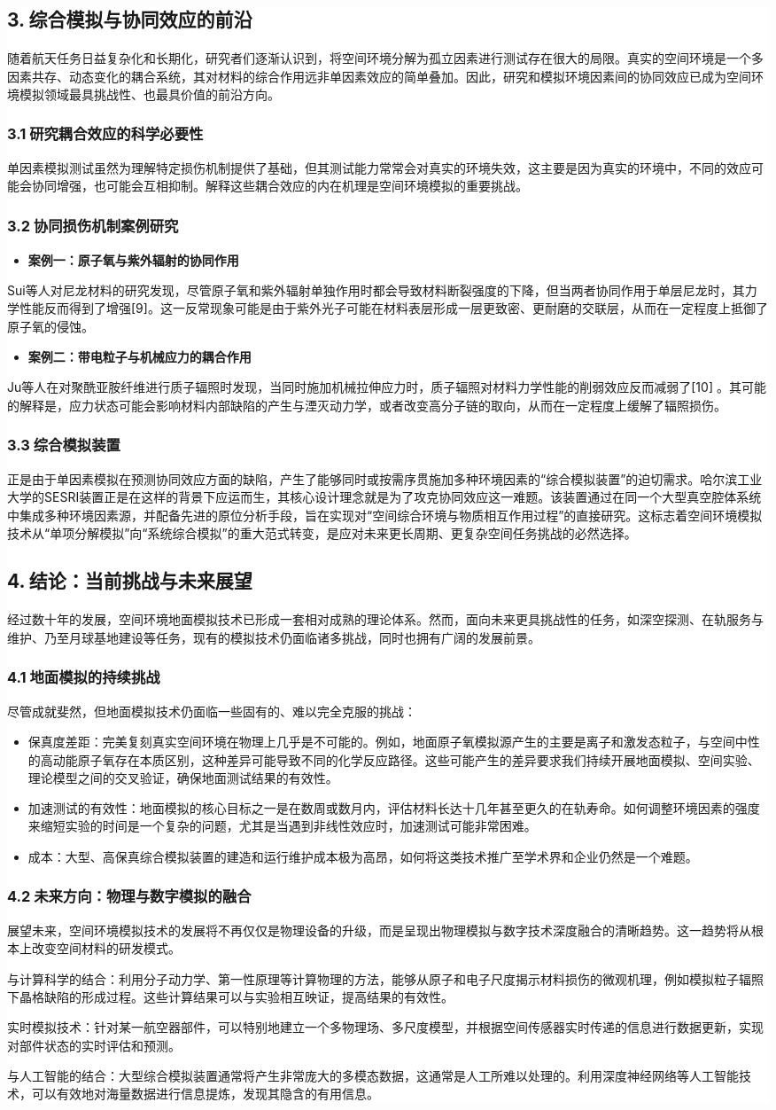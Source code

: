 ## 3. 综合模拟与协同效应的前沿

随着航天任务日益复杂化和长期化，研究者们逐渐认识到，将空间环境分解为孤立因素进行测试存在很大的局限。真实的空间环境是一个多因素共存、动态变化的耦合系统，其对材料的综合作用远非单因素效应的简单叠加。因此，研究和模拟环境因素间的协同效应已成为空间环境模拟领域最具挑战性、也最具价值的前沿方向。

### 3.1 研究耦合效应的科学必要性

单因素模拟测试虽然为理解特定损伤机制提供了基础，但其测试能力常常会对真实的环境失效，这主要是因为真实的环境中，不同的效应可能会协同增强，也可能会互相抑制。解释这些耦合效应的内在机理是空间环境模拟的重要挑战。

### 3.2 协同损伤机制案例研究

- **案例一：原子氧与紫外辐射的协同作用**
    
Sui等人对尼龙材料的研究发现，尽管原子氧和紫外辐射单独作用时都会导致材料断裂强度的下降，但当两者协同作用于单层尼龙时，其力学性能反而得到了增强[9]。这一反常现象可能是由于紫外光子可能在材料表层形成一层更致密、更耐磨的交联层，从而在一定程度上抵御了原子氧的侵蚀。
        
- **案例二：带电粒子与机械应力的耦合作用**
    
Ju等人在对聚酰亚胺纤维进行质子辐照时发现，当同时施加机械拉伸应力时，质子辐照对材料力学性能的削弱效应反而减弱了[10] 。其可能的解释是，应力状态可能会影响材料内部缺陷的产生与湮灭动力学，或者改变高分子链的取向，从而在一定程度上缓解了辐照损伤。

### 3.3 综合模拟装置

正是由于单因素模拟在预测协同效应方面的缺陷，产生了能够同时或按需序贯施加多种环境因素的“综合模拟装置”的迫切需求。哈尔滨工业大学的SESRI装置正是在这样的背景下应运而生，其核心设计理念就是为了攻克协同效应这一难题。该装置通过在同一个大型真空腔体系统中集成多种环境因素源，并配备先进的原位分析手段，旨在实现对“空间综合环境与物质相互作用过程”的直接研究。这标志着空间环境模拟技术从“单项分解模拟”向“系统综合模拟”的重大范式转变，是应对未来更长周期、更复杂空间任务挑战的必然选择。

## 4. 结论：当前挑战与未来展望

经过数十年的发展，空间环境地面模拟技术已形成一套相对成熟的理论体系。然而，面向未来更具挑战性的任务，如深空探测、在轨服务与维护、乃至月球基地建设等任务，现有的模拟技术仍面临诸多挑战，同时也拥有广阔的发展前景。

### 4.1 地面模拟的持续挑战

尽管成就斐然，但地面模拟技术仍面临一些固有的、难以完全克服的挑战：

- 保真度差距：完美复刻真实空间环境在物理上几乎是不可能的。例如，地面原子氧模拟源产生的主要是离子和激发态粒子，与空间中性的高动能原子氧存在本质区别，这种差异可能导致不同的化学反应路径。这些可能产生的差异要求我们持续开展地面模拟、空间实验、理论模型之间的交叉验证，确保地面测试结果的有效性。
    
- 加速测试的有效性：地面模拟的核心目标之一是在数周或数月内，评估材料长达十几年甚至更久的在轨寿命。如何调整环境因素的强度来缩短实验的时间是一个复杂的问题，尤其是当遇到非线性效应时，加速测试可能非常困难。
    
- 成本：大型、高保真综合模拟装置的建造和运行维护成本极为高昂，如何将这类技术推广至学术界和企业仍然是一个难题。
    

### 4.2 未来方向：物理与数字模拟的融合

展望未来，空间环境模拟技术的发展将不再仅仅是物理设备的升级，而是呈现出物理模拟与数字技术深度融合的清晰趋势。这一趋势将从根本上改变空间材料的研发模式。

与计算科学的结合：利用分子动力学、第一性原理等计算物理的方法，能够从原子和电子尺度揭示材料损伤的微观机理，例如模拟粒子辐照下晶格缺陷的形成过程。这些计算结果可以与实验相互映证，提高结果的有效性。
    
实时模拟技术：针对某一航空器部件，可以特别地建立一个多物理场、多尺度模型，并根据空间传感器实时传递的信息进行数据更新，实现对部件状态的实时评估和预测。
    
与人工智能的结合：大型综合模拟装置通常将产生非常庞大的多模态数据，这通常是人工所难以处理的。利用深度神经网络等人工智能技术，可以有效地对海量数据进行信息提炼，发现其隐含的有用信息。
    
